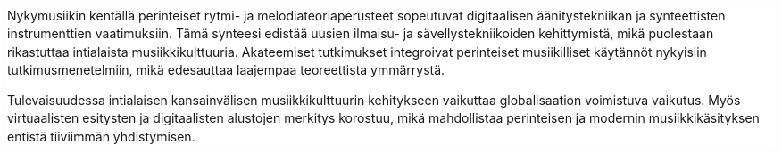 Nykymusiikin kentällä perinteiset rytmi- ja melodiateoriaperusteet sopeutuvat digitaalisen
äänitystekniikan ja synteettisten instrumenttien vaatimuksiin. Tämä synteesi edistää uusien ilmaisu-
ja sävellystekniikoiden kehittymistä, mikä puolestaan rikastuttaa intialaista musiikkikulttuuria.
Akateemiset tutkimukset integroivat perinteiset musiikilliset käytännöt nykyisiin
tutkimusmenetelmiin, mikä edesauttaa laajempaa teoreettista ymmärrystä.

Tulevaisuudessa intialaisen kansainvälisen musiikkikulttuurin kehitykseen vaikuttaa globalisaation
voimistuva vaikutus. Myös virtuaalisten esitysten ja digitaalisten alustojen merkitys korostuu, mikä
mahdollistaa perinteisen ja modernin musiikkikäsityksen entistä tiiviimmän yhdistymisen.
